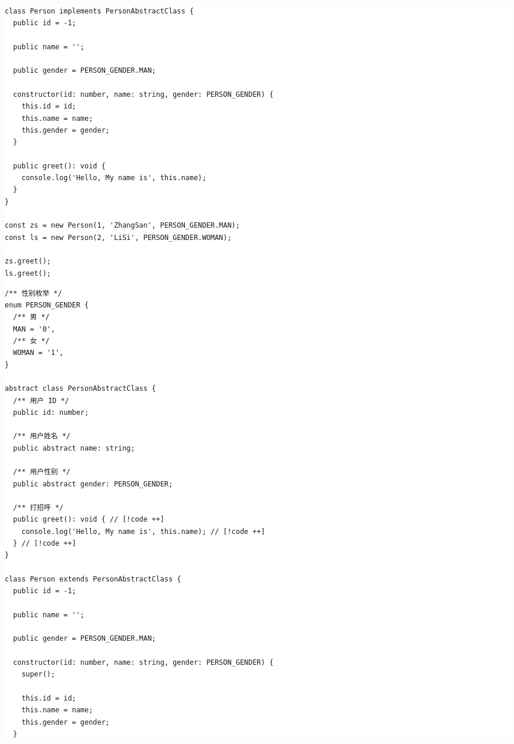 ```ts{20,23} [implements]
class Person implements PersonAbstractClass {
  public id = -1;

  public name = '';

  public gender = PERSON_GENDER.MAN;

  constructor(id: number, name: string, gender: PERSON_GENDER) {
    this.id = id;
    this.name = name;
    this.gender = gender;
  }

  public greet(): void {
    console.log('Hello, My name is', this.name);
  }
}

const zs = new Person(1, 'ZhangSan', PERSON_GENDER.MAN);
const ls = new Person(2, 'LiSi', PERSON_GENDER.WOMAN);

zs.greet();
ls.greet();
```

```ts{25,32} [extends]
/** 性别枚举 */
enum PERSON_GENDER {
  /** 男 */
  MAN = '0',
  /** 女 */
  WOMAN = '1',
}

abstract class PersonAbstractClass {
  /** 用户 ID */
  public id: number;

  /** 用户姓名 */
  public abstract name: string;

  /** 用户性别 */
  public abstract gender: PERSON_GENDER;

  /** 打招呼 */
  public greet(): void { // [!code ++]
    console.log('Hello, My name is', this.name); // [!code ++]
  } // [!code ++]
}

class Person extends PersonAbstractClass {
  public id = -1;

  public name = '';

  public gender = PERSON_GENDER.MAN;

  constructor(id: number, name: string, gender: PERSON_GENDER) {
    super();

    this.id = id;
    this.name = name;
    this.gender = gender;
  }
```
